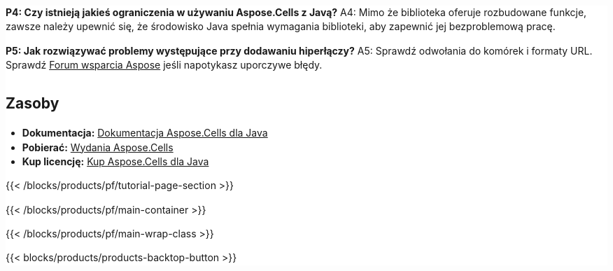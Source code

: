 **P4: Czy istnieją jakieś ograniczenia w używaniu Aspose.Cells z Javą?**
A4: Mimo że biblioteka oferuje rozbudowane funkcje, zawsze należy upewnić się, że środowisko Java spełnia wymagania biblioteki, aby zapewnić jej bezproblemową pracę.

**P5: Jak rozwiązywać problemy występujące przy dodawaniu hiperłączy?**
A5: Sprawdź odwołania do komórek i formaty URL. Sprawdź [Forum wsparcia Aspose](https://forum.aspose.com/c/cells/9) jeśli napotykasz uporczywe błędy.

## Zasoby
- **Dokumentacja:** [Dokumentacja Aspose.Cells dla Java](https://reference.aspose.com/cells/java/)
- **Pobierać:** [Wydania Aspose.Cells](https://releases.aspose.com/cells/java/)
- **Kup licencję:** [Kup Aspose.Cells dla Java](https://purchase.aspose.com/aspose-cells-for-java)

{{< /blocks/products/pf/tutorial-page-section >}}

{{< /blocks/products/pf/main-container >}}

{{< /blocks/products/pf/main-wrap-class >}}

{{< blocks/products/products-backtop-button >}}